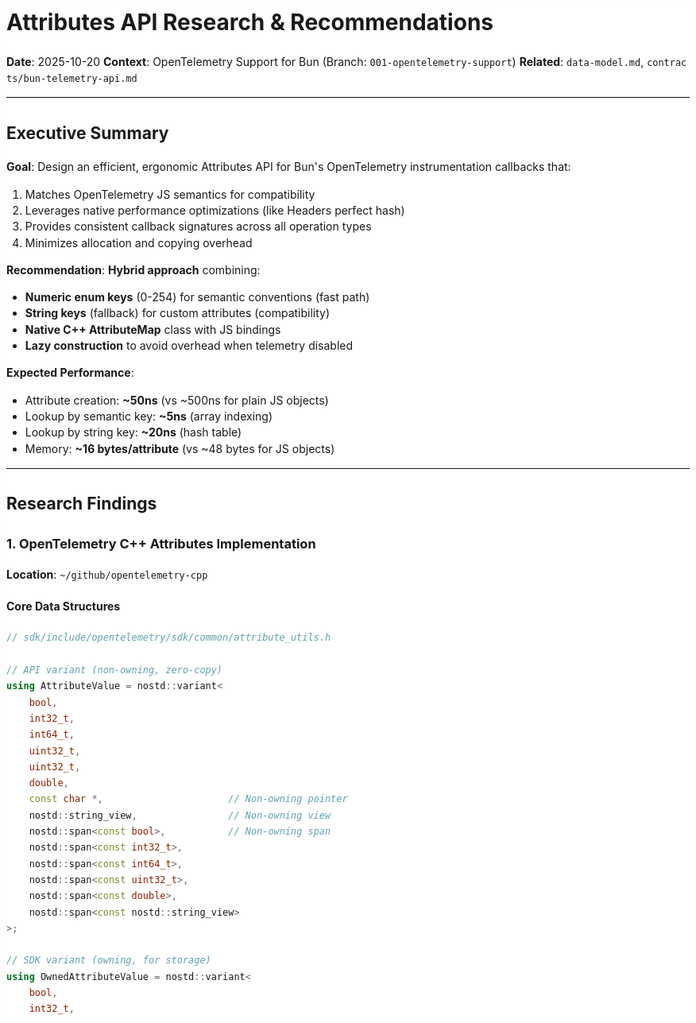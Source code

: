 # Attributes API Research & Recommendations

**Date**: 2025-10-20
**Context**: OpenTelemetry Support for Bun (Branch: `001-opentelemetry-support`)
**Related**: `data-model.md`, `contracts/bun-telemetry-api.md`

---

## Executive Summary

**Goal**: Design an efficient, ergonomic Attributes API for Bun's OpenTelemetry instrumentation callbacks that:
1. Matches OpenTelemetry JS semantics for compatibility
2. Leverages native performance optimizations (like Headers perfect hash)
3. Provides consistent callback signatures across all operation types
4. Minimizes allocation and copying overhead

**Recommendation**: **Hybrid approach** combining:
- **Numeric enum keys** (0-254) for semantic conventions (fast path)
- **String keys** (fallback) for custom attributes (compatibility)
- **Native C++ AttributeMap** class with JS bindings
- **Lazy construction** to avoid overhead when telemetry disabled

**Expected Performance**:
- Attribute creation: **~50ns** (vs ~500ns for plain JS objects)
- Lookup by semantic key: **~5ns** (array indexing)
- Lookup by string key: **~20ns** (hash table)
- Memory: **~16 bytes/attribute** (vs ~48 bytes for JS objects)

---

## Research Findings

### 1. OpenTelemetry C++ Attributes Implementation

**Location**: `~/github/opentelemetry-cpp`

#### Core Data Structures

```cpp
// sdk/include/opentelemetry/sdk/common/attribute_utils.h

// API variant (non-owning, zero-copy)
using AttributeValue = nostd::variant<
    bool,
    int32_t,
    int64_t,
    uint32_t,
    uint32_t,
    double,
    const char *,                      // Non-owning pointer
    nostd::string_view,                // Non-owning view
    nostd::span<const bool>,           // Non-owning span
    nostd::span<const int32_t>,
    nostd::span<const int64_t>,
    nostd::span<const uint32_t>,
    nostd::span<const double>,
    nostd::span<const nostd::string_view>
>;

// SDK variant (owning, for storage)
using OwnedAttributeValue = nostd::variant<
    bool,
    int32_t,
```